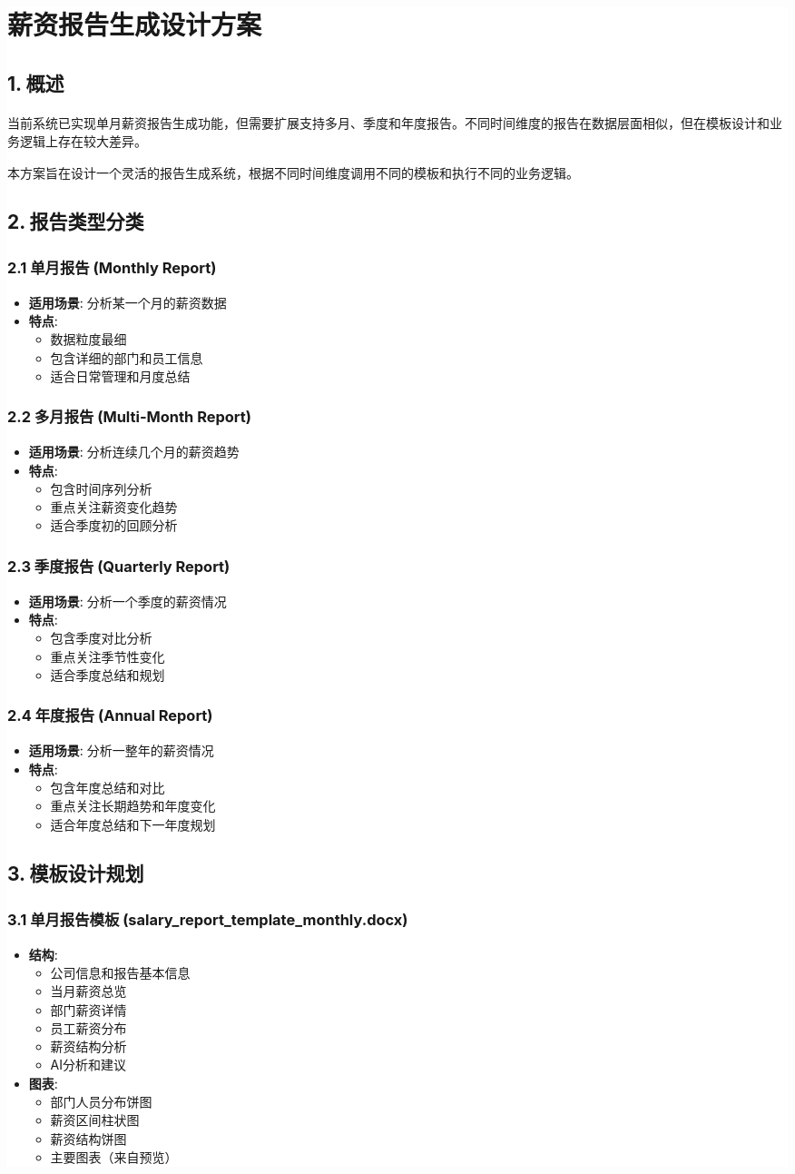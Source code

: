 # 薪资报告生成设计方案

## 1. 概述

当前系统已实现单月薪资报告生成功能，但需要扩展支持多月、季度和年度报告。不同时间维度的报告在数据层面相似，但在模板设计和业务逻辑上存在较大差异。

本方案旨在设计一个灵活的报告生成系统，根据不同时间维度调用不同的模板和执行不同的业务逻辑。

## 2. 报告类型分类

### 2.1 单月报告 (Monthly Report)
- **适用场景**: 分析某一个月的薪资数据
- **特点**: 
  - 数据粒度最细
  - 包含详细的部门和员工信息
  - 适合日常管理和月度总结

### 2.2 多月报告 (Multi-Month Report)
- **适用场景**: 分析连续几个月的薪资趋势
- **特点**: 
  - 包含时间序列分析
  - 重点关注薪资变化趋势
  - 适合季度初的回顾分析

### 2.3 季度报告 (Quarterly Report)
- **适用场景**: 分析一个季度的薪资情况
- **特点**: 
  - 包含季度对比分析
  - 重点关注季节性变化
  - 适合季度总结和规划

### 2.4 年度报告 (Annual Report)
- **适用场景**: 分析一整年的薪资情况
- **特点**: 
  - 包含年度总结和对比
  - 重点关注长期趋势和年度变化
  - 适合年度总结和下一年度规划

## 3. 模板设计规划

### 3.1 单月报告模板 (salary_report_template_monthly.docx)
- **结构**: 
  - 公司信息和报告基本信息
  - 当月薪资总览
  - 部门薪资详情
  - 员工薪资分布
  - 薪资结构分析
  - AI分析和建议
- **图表**: 
  - 部门人员分布饼图
  - 薪资区间柱状图
  - 薪资结构饼图
  - 主要图表（来自预览）
